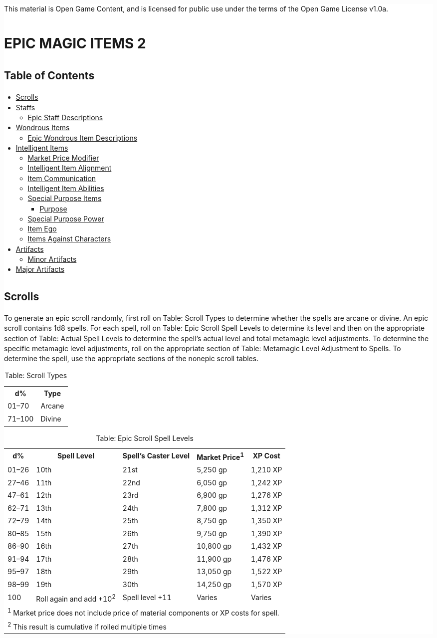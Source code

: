 This material is Open Game Content, and is licensed for public use under the terms of the Open Game License v1.0a.

# EPIC MAGIC ITEMS 2

## Table of Contents

- [Scrolls](#scrolls)
- [Staffs](#staffs)
  - [Epic Staff Descriptions](#epic-staff-descriptions)
- [Wondrous Items](#wondrous-items)
  - [Epic Wondrous Item Descriptions](#epic-wondrous-item-descriptions)
- [Intelligent Items](#intelligent-items)
  - [Market Price Modifier](#market-price-modifier)
  - [Intelligent Item Alignment](#intelligent-item-alignment)
  - [Item Communication](#item-communication)
  - [Intelligent Item Abilities](#intelligent-item-abilities)
  - [Special Purpose Items](#special-purpose-items)
    - [Purpose](#purpose)
  - [Special Purpose Power](#special-purpose-power)
  - [Item Ego](#item-ego)
  - [Items Against Characters](#items-against-characters)
- [Artifacts](#artifacts)
  - [Minor Artifacts](#minor-artifacts)
- [Major Artifacts](#major-artifacts)

## Scrolls

To generate an epic scroll randomly, first roll on Table: Scroll Types to determine whether the spells are arcane or divine. An epic scroll contains 1d8 spells. For each spell, roll on Table: Epic Scroll Spell Levels to determine its level and then on the appropriate section of Table: Actual Spell Levels to determine the spell’s actual level and total metamagic level adjustments. To determine the specific metamagic level adjustments, roll on the appropriate section of Table: Metamagic Level Adjustment to Spells. To determine the spell, use the appropriate sections of the nonepic scroll tables.

<table class="half-width-table"><caption>Table: Scroll Types</caption><tbody><tr><th>d%</th><th>Type</th></tr><tr><td>01–70</td><td>Arcane</td></tr><tr><td>71–100</td><td>Divine</td></tr></tbody></table>

<table class="full-width-table"><caption>Table: Epic Scroll Spell Levels</caption><tbody><tr><th>d%</th><th>Spell Level</th><th>Spell’s Caster Level</th><th>Market Price<sup>1</sup></th><th>XP Cost</th></tr><tr><td>01–26</td><td>10th</td><td>21st</td><td>5,250 gp</td><td>1,210 XP</td></tr><tr><td>27–46</td><td>11th</td><td>22nd</td><td>6,050 gp</td><td>1,242 XP</td></tr><tr><td>47–61</td><td>12th</td><td>23rd</td><td>6,900 gp</td><td>1,276 XP</td></tr><tr><td>62–71</td><td>13th</td><td>24th</td><td>7,800 gp</td><td>1,312 XP</td></tr><tr><td>72–79</td><td>14th</td><td>25th</td><td>8,750 gp</td><td>1,350 XP</td></tr><tr><td>80–85</td><td>15th</td><td>26th</td><td>9,750 gp</td><td>1,390 XP</td></tr><tr><td>86–90</td><td>16th</td><td>27th</td><td>10,800 gp</td><td>1,432 XP</td></tr><tr><td>91–94</td><td>17th</td><td>28th</td><td>11,900 gp</td><td>1,476 XP</td></tr><tr><td>95–97</td><td>18th</td><td>29th</td><td>13,050 gp</td><td>1,522 XP</td></tr><tr><td>98–99</td><td>19th</td><td>30th</td><td>14,250 gp</td><td>1,570 XP</td></tr><tr><td>100</td><td>Roll again and add +10<sup>2</sup></td><td>Spell level +11</td><td>Varies</td><td>Varies</td></tr><tr><td colspan="5"><sup>1</sup> Market price does not include price of material components or XP costs for spell.</td></tr><tr><td colspan="5"><sup>2</sup> This result is cumulative if rolled multiple times</td></tr></tbody></table>
